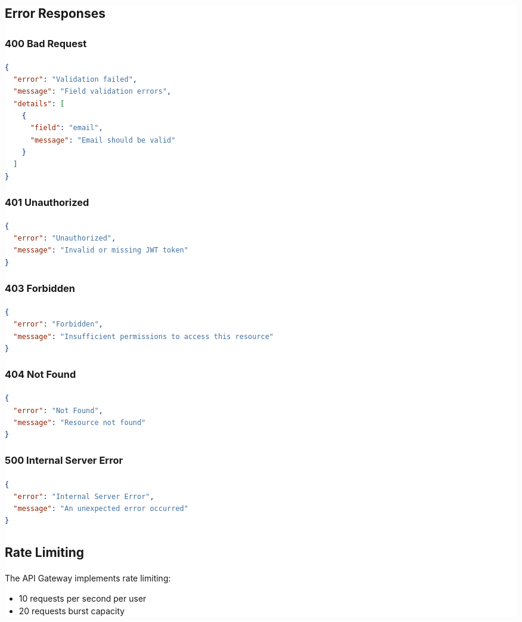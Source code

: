 ## Error Responses

### 400 Bad Request
```json
{
  "error": "Validation failed",
  "message": "Field validation errors",
  "details": [
    {
      "field": "email",
      "message": "Email should be valid"
    }
  ]
}
```

### 401 Unauthorized
```json
{
  "error": "Unauthorized",
  "message": "Invalid or missing JWT token"
}
```

### 403 Forbidden
```json
{
  "error": "Forbidden",
  "message": "Insufficient permissions to access this resource"
}
```

### 404 Not Found
```json
{
  "error": "Not Found",
  "message": "Resource not found"
}
```

### 500 Internal Server Error
```json
{
  "error": "Internal Server Error",
  "message": "An unexpected error occurred"
}
```

## Rate Limiting

The API Gateway implements rate limiting:
- 10 requests per second per user
- 20 requests burst capacity
